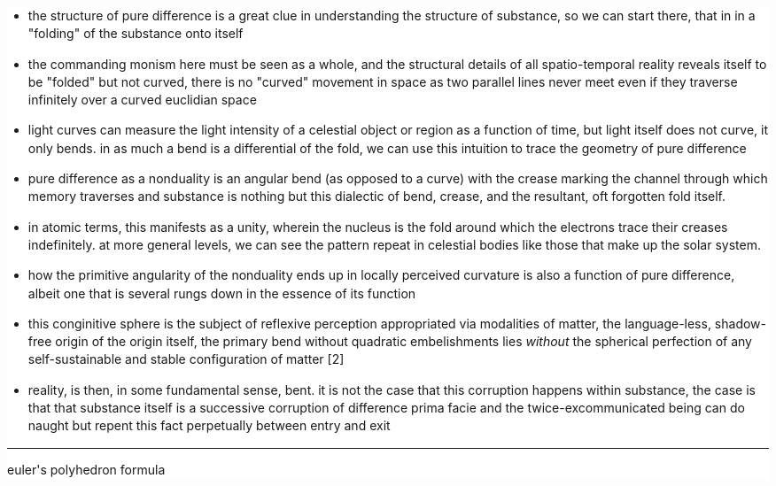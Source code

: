 
- the structure of pure difference is a great clue in understanding the structure of substance, so we can start there, that in in a "folding" of the substance onto itself 


- the commanding monism here must be seen as a whole, and the structural details of all spatio-temporal reality reveals itself to be "folded" but not curved, there is no "curved" movement in space as two parallel lines never meet even if they traverse infinitely over a curved euclidian space 


-  light curves can measure the light intensity of a celestial object or region as a function of time, but light itself does not curve, it only bends. in as much a bend is a differential of the fold, we can use this intuition to trace the geometry of pure difference 


- pure difference as a nonduality is an angular bend (as opposed to a curve) with the crease marking the channel through which memory traverses and substance is nothing but this dialectic of bend, crease, and the resultant, oft forgotten fold itself.


- in atomic terms, this manifests as a unity, wherein the nucleus is the fold around which the electrons trace their creases indefinitely. at more general levels, we can see the pattern repeat in celestial bodies like those that make up the solar system.


- how the primitive angularity of the nonduality ends up in locally perceived curvature is also a function of pure difference, albeit one that is several rungs down in the essence of its function 


- this conginitive sphere is the subject of reflexive perception appropriated via modalities of matter, the language-less, shadow-free origin of the origin itself, the primary bend without quadratic embelishments lies *without* the spherical perfection of any self-sustainable and stable configuration of matter [2]


- reality, is then, in some fundamental sense, bent. it is not the case that this corruption happens within substance, the case is that that substance itself is a successive corruption of difference prima facie and the twice-excommunicated being can do naught but repent this fact perpetually between entry and exit 

--- 

euler's polyhedron formula